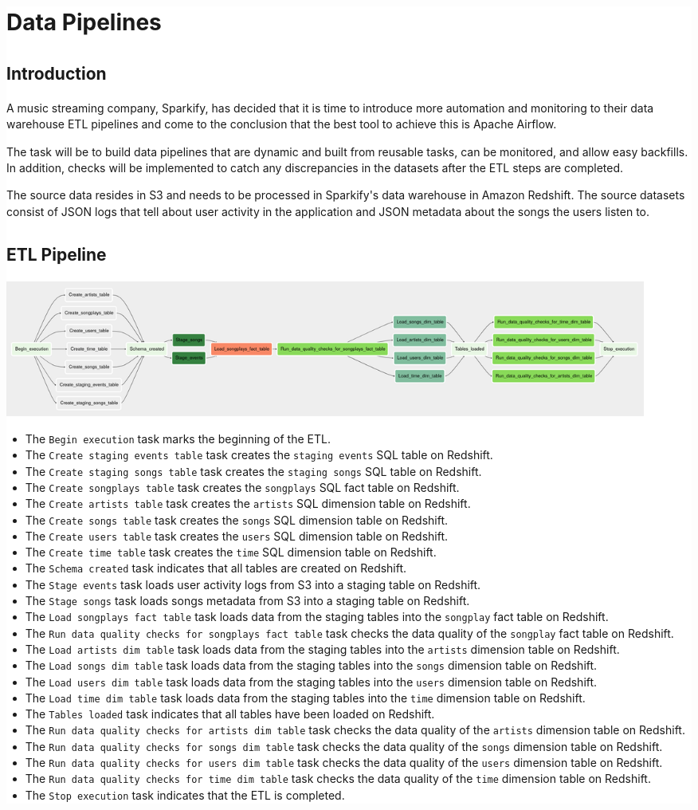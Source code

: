 # Data Pipelines

## Introduction

A music streaming company, Sparkify, has decided that it is time to introduce more automation and monitoring to their data warehouse ETL pipelines and come to the conclusion that the best tool to achieve this is Apache Airflow.

The task will be to build data pipelines that are dynamic and built from reusable tasks, can be monitored, and allow easy backfills. In addition, checks will be implemented to catch any discrepancies in the datasets after the ETL steps are completed.

The source data resides in S3 and needs to be processed in Sparkify's data warehouse in Amazon Redshift. The source datasets consist of JSON logs that tell about user activity in the application and JSON metadata about the songs the users listen to.

## ETL Pipeline

<img src="images/airflow-dag.png" alt="drawing" width="800"/>

* The `Begin execution` task marks the beginning of the ETL.
* The `Create staging events table` task creates the `staging events` SQL table on Redshift.
* The `Create staging songs table` task creates the `staging songs` SQL table on Redshift.
* The `Create songplays table` task creates the `songplays` SQL fact table on Redshift.
* The `Create artists table` task creates the `artists` SQL dimension table on Redshift.
* The `Create songs table` task creates the `songs` SQL dimension table on Redshift.
* The `Create users table` task creates the `users` SQL dimension table on Redshift.
* The `Create time table` task creates the `time` SQL dimension table on Redshift.
* The `Schema created` task indicates that all tables are created on Redshift.
* The `Stage events` task loads user activity logs from S3 into a staging table on Redshift.
* The `Stage songs` task loads songs metadata from S3 into a staging table on Redshift.
* The `Load songplays fact table` task loads data from the staging tables into the `songplay` fact table on Redshift.
* The `Run data quality checks for songplays fact table` task checks the data quality of the `songplay` fact table on Redshift.
* The `Load artists dim table` task loads data from the staging tables into the `artists` dimension table on Redshift.
* The `Load songs dim table` task loads data from the staging tables into the `songs` dimension table on Redshift.
* The `Load users dim table` task loads data from the staging tables into the `users` dimension table on Redshift.
* The `Load time dim table` task loads data from the staging tables into the `time` dimension table on Redshift.
* The `Tables loaded` task indicates that all tables have been loaded on Redshift.
* The `Run data quality checks for artists dim table` task checks the data quality of the `artists` dimension table on Redshift.
* The `Run data quality checks for songs dim table` task checks the data quality of the `songs` dimension table on Redshift.
* The `Run data quality checks for users dim table` task checks the data quality of the `users` dimension table on Redshift.
* The `Run data quality checks for time dim table` task checks the data quality of the `time` dimension table on Redshift.
* The `Stop execution` task indicates that the ETL is completed.
